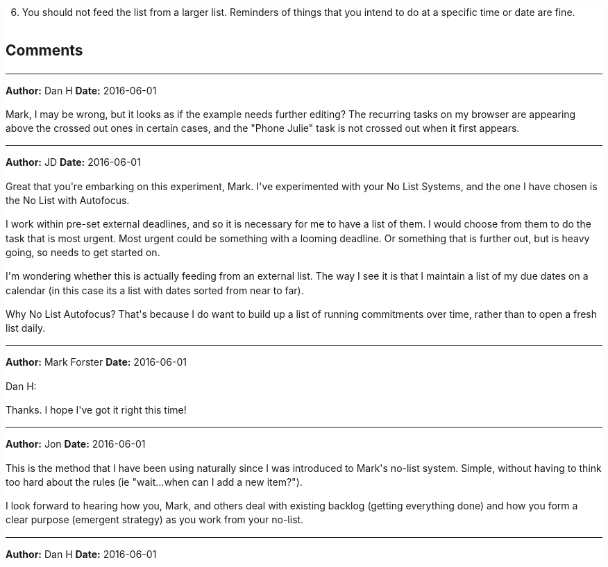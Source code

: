 6. You should not feed the list from a larger list. Reminders of things that you intend to do at a specific time or date are fine.


## Comments

---

**Author:** Dan H
**Date:** 2016-06-01

Mark, I may be wrong, but it looks as if the example needs further editing? The recurring tasks on my browser are appearing above the crossed out ones in certain cases, and the "Phone Julie" task is not crossed out when it first appears.

---

**Author:** JD
**Date:** 2016-06-01

Great that you're embarking on this experiment, Mark. I've experimented with your No List Systems, and the one I have chosen is the No List with Autofocus.  
  
I work within pre-set external deadlines, and so it is necessary for me to have a list of them. I would choose from them to do the task that is most urgent. Most urgent could be something with a looming deadline. Or something that is further out, but is heavy going, so needs to get started on.   
  
I'm wondering whether this is actually feeding from an external list. The way I see it is that I maintain a list of my due dates on a calendar (in this case its a list with dates sorted from near to far).  
  
Why No List Autofocus? That's because I do want to build up a list of running commitments over time, rather than to open a fresh list daily.

---

**Author:** Mark Forster
**Date:** 2016-06-01

Dan H:  
  
Thanks. I hope I've got it right this time!

---

**Author:** Jon
**Date:** 2016-06-01

This is the method that I have been using naturally since I was introduced to Mark's no-list system. Simple, without having to think too hard about the rules (ie "wait...when can I add a new item?").  
  
I look forward to hearing how you, Mark, and others deal with existing backlog (getting everything done) and how you form a clear purpose (emergent strategy) as you work from your no-list.

---

**Author:** Dan H
**Date:** 2016-06-01

